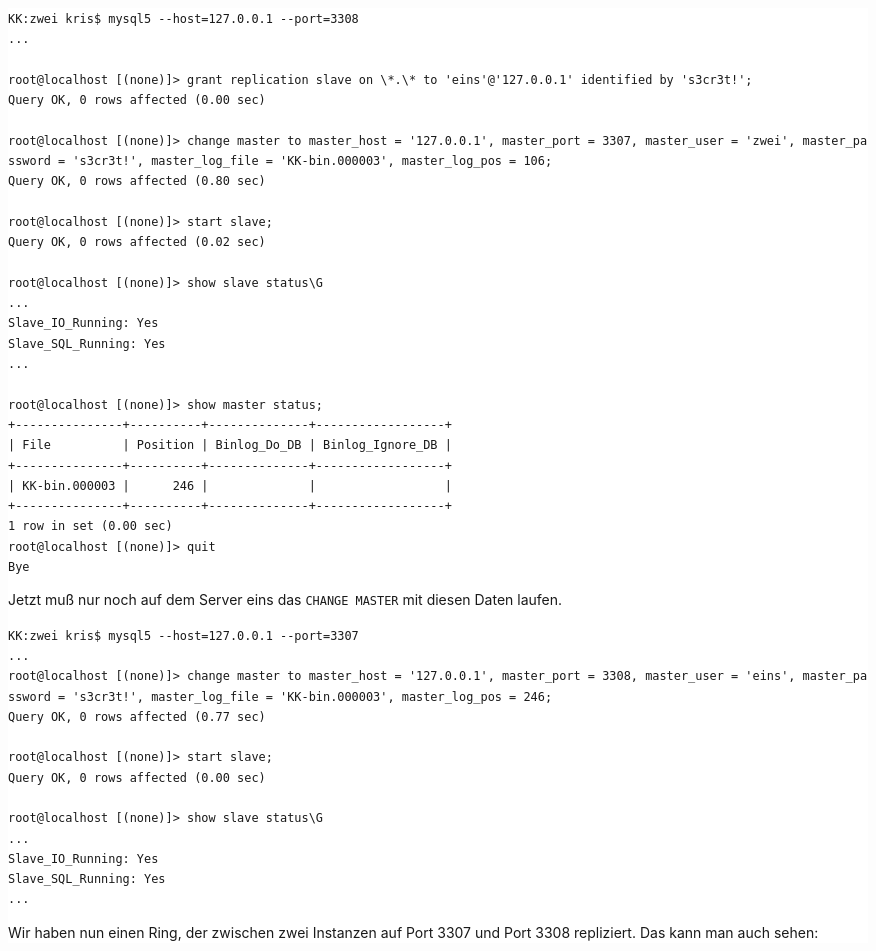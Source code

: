 ```console
KK:zwei kris$ mysql5 --host=127.0.0.1 --port=3308
...

root@localhost [(none)]> grant replication slave on \*.\* to 'eins'@'127.0.0.1' identified by 's3cr3t!';
Query OK, 0 rows affected (0.00 sec)

root@localhost [(none)]> change master to master_host = '127.0.0.1', master_port = 3307, master_user = 'zwei', master_password = 's3cr3t!', master_log_file = 'KK-bin.000003', master_log_pos = 106;
Query OK, 0 rows affected (0.80 sec)

root@localhost [(none)]> start slave;
Query OK, 0 rows affected (0.02 sec)

root@localhost [(none)]> show slave status\G
...
Slave_IO_Running: Yes
Slave_SQL_Running: Yes
...

root@localhost [(none)]> show master status;
+---------------+----------+--------------+------------------+
| File          | Position | Binlog_Do_DB | Binlog_Ignore_DB |
+---------------+----------+--------------+------------------+
| KK-bin.000003 |      246 |              |                  |
+---------------+----------+--------------+------------------+
1 row in set (0.00 sec)
root@localhost [(none)]> quit
Bye
```

Jetzt muß nur noch auf dem Server eins das `CHANGE MASTER` mit diesen Daten
laufen.

```console
KK:zwei kris$ mysql5 --host=127.0.0.1 --port=3307
...
root@localhost [(none)]> change master to master_host = '127.0.0.1', master_port = 3308, master_user = 'eins', master_password = 's3cr3t!', master_log_file = 'KK-bin.000003', master_log_pos = 246;
Query OK, 0 rows affected (0.77 sec)

root@localhost [(none)]> start slave;
Query OK, 0 rows affected (0.00 sec)

root@localhost [(none)]> show slave status\G
...
Slave_IO_Running: Yes
Slave_SQL_Running: Yes
...
```

Wir haben nun einen Ring, der zwischen zwei Instanzen auf Port 3307 und Port
3308 repliziert. Das kann man auch sehen:
